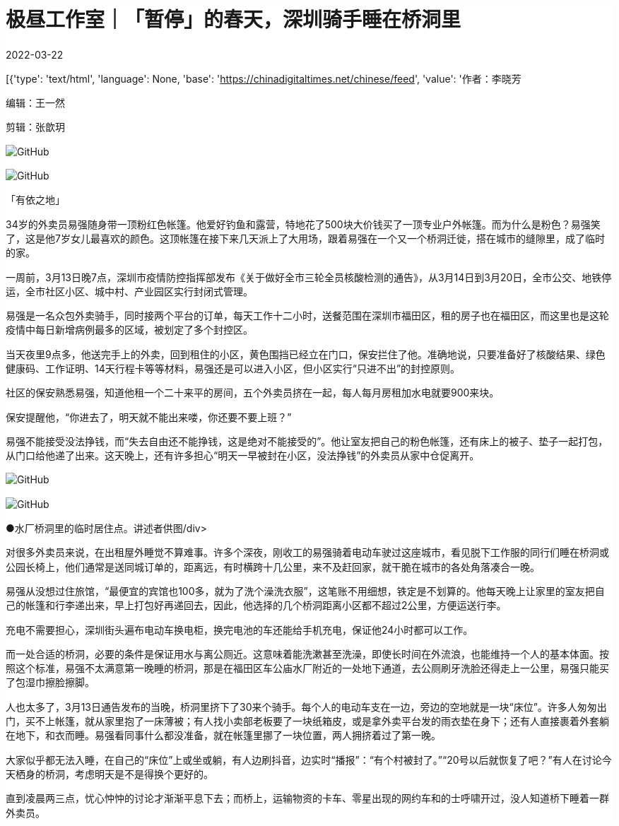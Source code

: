 # 极昼工作室｜「暂停」的春天，深圳骑手睡在桥洞里

2022-03-22

[{'type': 'text/html', 'language': None, 'base': 'https://chinadigitaltimes.net/chinese/feed', 'value': '作者：李晓芳

编辑：王一然

剪辑：张歆玥

![GitHub](https://chinadigitaltimes.net/chinese/files/2022/03/post-678498-62394671a577d.gif)

![GitHub](https://chinadigitaltimes.net/chinese/files/2022/03/post-678498-62394671b7e30.)

「有依之地」

34岁的外卖员易强随身带一顶粉红色帐篷。他爱好钓鱼和露营，特地花了500块大价钱买了一顶专业户外帐篷。而为什么是粉色？易强笑了，这是他7岁女儿最喜欢的颜色。这顶帐篷在接下来几天派上了大用场，跟着易强在一个又一个桥洞迁徙，搭在城市的缝隙里，成了临时的家。

一周前，3月13日晚7点，深圳市疫情防控指挥部发布《关于做好全市三轮全员核酸检测的通告》，从3月14日到3月20日，全市公交、地铁停运，全市社区小区、城中村、产业园区实行封闭式管理。

易强是一名众包外卖骑手，同时接两个平台的订单，每天工作十二小时，送餐范围在深圳市福田区，租的房子也在福田区，而这里也是这轮疫情中每日新增病例最多的区域，被划定了多个封控区。

当天夜里9点多，他送完手上的外卖，回到租住的小区，黄色围挡已经立在门口，保安拦住了他。准确地说，只要准备好了核酸结果、绿色健康码、工作证明、14天行程卡等等材料，易强还是可以进入小区，但小区实行“只进不出”的封控原则。

社区的保安熟悉易强，知道他租一个二十来平的房间，五个外卖员挤在一起，每人每月房租加水电就要900来块。

保安提醒他，“你进去了，明天就不能出来喽，你还要不要上班？”

易强不能接受没法挣钱，而“失去自由还不能挣钱，这是绝对不能接受的”。他让室友把自己的粉色帐篷，还有床上的被子、垫子一起打包，从门口给他递了出来。这天晚上，还有许多担心“明天一早被封在小区，没法挣钱”的外卖员从家中仓促离开。

![GitHub](https://chinadigitaltimes.net/chinese/files/2022/03/post-678498-62394671c2a5a.)

![GitHub](https://chinadigitaltimes.net/chinese/files/2022/03/post-678498-62394671cc398.)

●水厂桥洞里的临时居住点。讲述者供图/div&gt;

对很多外卖员来说，在出租屋外睡觉不算难事。许多个深夜，刚收工的易强骑着电动车驶过这座城市，看见脱下工作服的同行们睡在桥洞或公园长椅上，他们通常是送同城订单的，距离远，有时横跨十几公里，来不及赶回家，就干脆在城市的各处角落凑合一晚。

易强从没想过住旅馆，“最便宜的宾馆也100多，就为了洗个澡洗衣服”，这笔账不用细想，铁定是不划算的。他每天晚上让家里的室友把自己的帐篷和行李递出来，早上打包好再递回去，因此，他选择的几个桥洞距离小区都不超过2公里，方便运送行李。

充电不需要担心，深圳街头遍布电动车换电柜，换完电池的车还能给手机充电，保证他24小时都可以工作。

而一处合适的桥洞，必要的条件是保证用水与离公厕近。这意味着能洗漱甚至洗澡，即使长时间在外流浪，也能维持一个人的基本体面。按照这个标准，易强不太满意第一晚睡的桥洞，那是在福田区车公庙水厂附近的一处地下通道，去公厕刷牙洗脸还得走上一公里，易强只能买了包湿巾擦脸擦脚。

人也太多了，3月13日通告发布的当晚，桥洞里挤下了30来个骑手。每个人的电动车支在一边，旁边的空地就是一块“床位”。许多人匆匆出门，买不上帐篷，就从家里抱了一床薄被；有人找小卖部老板要了一块纸箱皮，或是拿外卖平台发的雨衣垫在身下；还有人直接裹着外套躺在地下，和衣而睡。易强看同事什么都没准备，就在帐篷里挪了一块位置，两人拥挤着过了第一晚。

大家似乎都无法入睡，在自己的“床位”上或坐或躺，有人边刷抖音，边实时“播报”：“有个村被封了。”“20号以后就恢复了吧？”有人在讨论今天栖身的桥洞，考虑明天是不是得换个更好的。

直到凌晨两三点，忧心忡忡的讨论才渐渐平息下去；而桥上，运输物资的卡车、零星出现的网约车和的士呼啸开过，没人知道桥下睡着一群外卖员。

